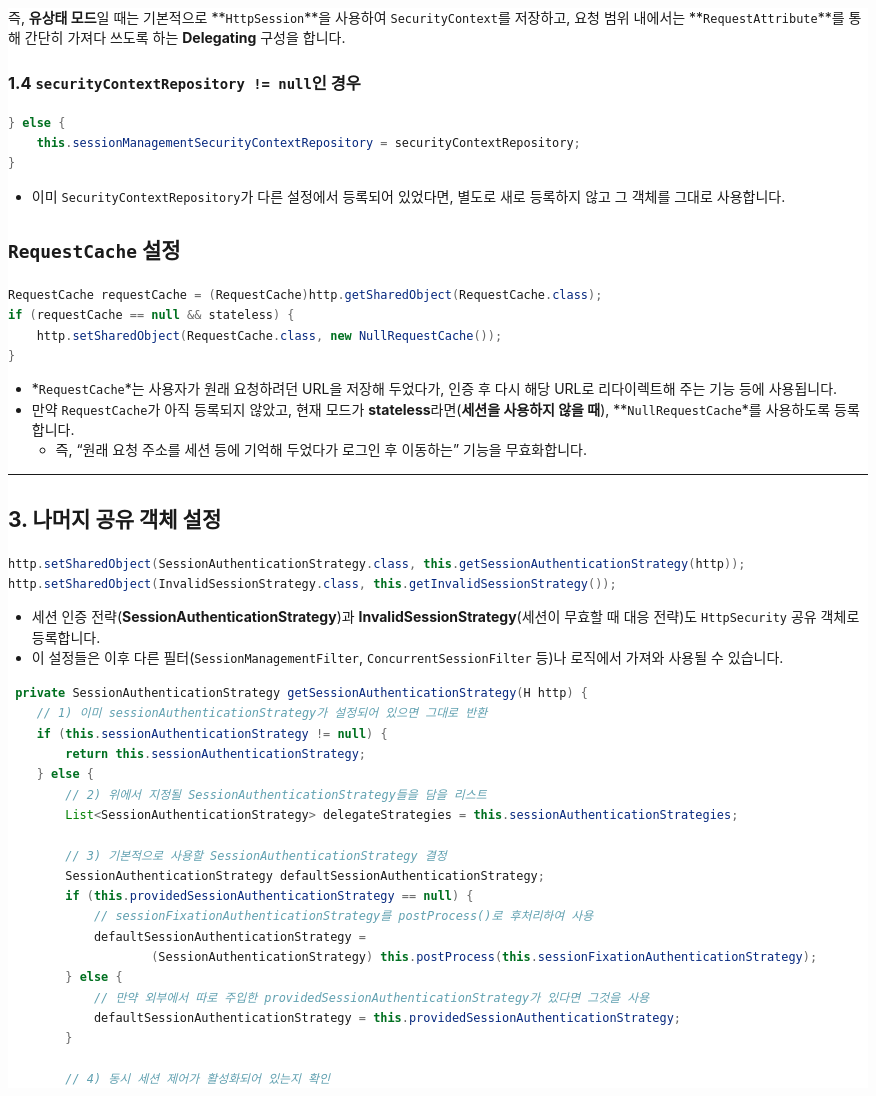 즉, **유상태 모드**일 때는 기본적으로 **`HttpSession`**을 사용하여 `SecurityContext`를 저장하고, 요청 범위 내에서는 **`RequestAttribute`**를 통해 간단히 가져다 쓰도록 하는 **Delegating** 구성을 합니다.

### 1.4 `securityContextRepository != null`인 경우

```java
} else {
    this.sessionManagementSecurityContextRepository = securityContextRepository;
}

```

- 이미 `SecurityContextRepository`가 다른 설정에서 등록되어 있었다면, 별도로 새로 등록하지 않고 그 객체를 그대로 사용합니다.

## `RequestCache` 설정

```java
RequestCache requestCache = (RequestCache)http.getSharedObject(RequestCache.class);
if (requestCache == null && stateless) {
    http.setSharedObject(RequestCache.class, new NullRequestCache());
}

```

- *`RequestCache`*는 사용자가 원래 요청하려던 URL을 저장해 두었다가, 인증 후 다시 해당 URL로 리다이렉트해 주는 기능 등에 사용됩니다.
- 만약 `RequestCache`가 아직 등록되지 않았고, 현재 모드가 **stateless**라면(**세션을 사용하지 않을 때**), **`NullRequestCache`*를 사용하도록 등록합니다.
    - 즉, “원래 요청 주소를 세션 등에 기억해 두었다가 로그인 후 이동하는” 기능을 무효화합니다.

---

## 3. 나머지 공유 객체 설정

```java
http.setSharedObject(SessionAuthenticationStrategy.class, this.getSessionAuthenticationStrategy(http));
http.setSharedObject(InvalidSessionStrategy.class, this.getInvalidSessionStrategy());

```

- 세션 인증 전략(**SessionAuthenticationStrategy**)과 **InvalidSessionStrategy**(세션이 무효할 때 대응 전략)도 `HttpSecurity` 공유 객체로 등록합니다.
- 이 설정들은 이후 다른 필터(`SessionManagementFilter`, `ConcurrentSessionFilter` 등)나 로직에서 가져와 사용될 수 있습니다.
  
```java
 private SessionAuthenticationStrategy getSessionAuthenticationStrategy(H http) {
    // 1) 이미 sessionAuthenticationStrategy가 설정되어 있으면 그대로 반환
    if (this.sessionAuthenticationStrategy != null) {
        return this.sessionAuthenticationStrategy;
    } else {
        // 2) 위에서 지정될 SessionAuthenticationStrategy들을 담을 리스트
        List<SessionAuthenticationStrategy> delegateStrategies = this.sessionAuthenticationStrategies;

        // 3) 기본적으로 사용할 SessionAuthenticationStrategy 결정
        SessionAuthenticationStrategy defaultSessionAuthenticationStrategy;
        if (this.providedSessionAuthenticationStrategy == null) {
            // sessionFixationAuthenticationStrategy를 postProcess()로 후처리하여 사용
            defaultSessionAuthenticationStrategy =
                    (SessionAuthenticationStrategy) this.postProcess(this.sessionFixationAuthenticationStrategy);
        } else {
            // 만약 외부에서 따로 주입한 providedSessionAuthenticationStrategy가 있다면 그것을 사용
            defaultSessionAuthenticationStrategy = this.providedSessionAuthenticationStrategy;
        }

        // 4) 동시 세션 제어가 활성화되어 있는지 확인
```